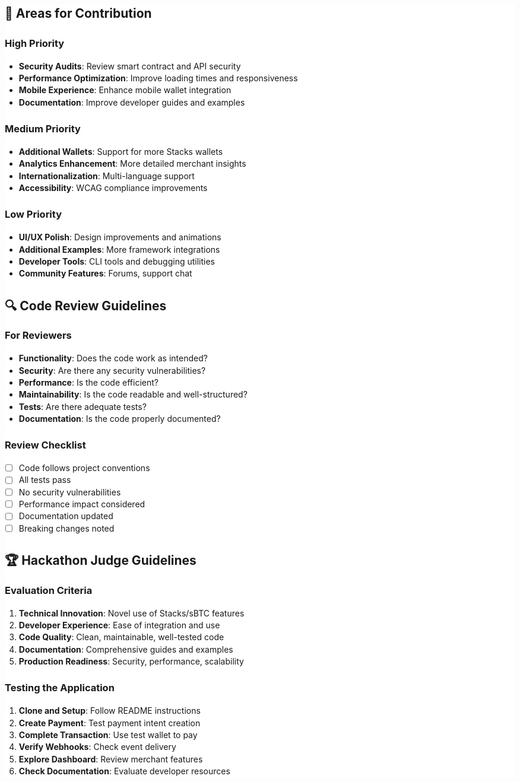 ## 🎯 Areas for Contribution

### High Priority
- **Security Audits**: Review smart contract and API security
- **Performance Optimization**: Improve loading times and responsiveness
- **Mobile Experience**: Enhance mobile wallet integration
- **Documentation**: Improve developer guides and examples

### Medium Priority
- **Additional Wallets**: Support for more Stacks wallets
- **Analytics Enhancement**: More detailed merchant insights
- **Internationalization**: Multi-language support
- **Accessibility**: WCAG compliance improvements

### Low Priority
- **UI/UX Polish**: Design improvements and animations
- **Additional Examples**: More framework integrations
- **Developer Tools**: CLI tools and debugging utilities
- **Community Features**: Forums, support chat

## 🔍 Code Review Guidelines

### For Reviewers
- **Functionality**: Does the code work as intended?
- **Security**: Are there any security vulnerabilities?
- **Performance**: Is the code efficient?
- **Maintainability**: Is the code readable and well-structured?
- **Tests**: Are there adequate tests?
- **Documentation**: Is the code properly documented?

### Review Checklist
- [ ] Code follows project conventions
- [ ] All tests pass
- [ ] No security vulnerabilities
- [ ] Performance impact considered
- [ ] Documentation updated
- [ ] Breaking changes noted

## 🏆 Hackathon Judge Guidelines

### Evaluation Criteria
1. **Technical Innovation**: Novel use of Stacks/sBTC features
2. **Developer Experience**: Ease of integration and use
3. **Code Quality**: Clean, maintainable, well-tested code
4. **Documentation**: Comprehensive guides and examples
5. **Production Readiness**: Security, performance, scalability

### Testing the Application
1. **Clone and Setup**: Follow README instructions
2. **Create Payment**: Test payment intent creation
3. **Complete Transaction**: Use test wallet to pay
4. **Verify Webhooks**: Check event delivery
5. **Explore Dashboard**: Review merchant features
6. **Check Documentation**: Evaluate developer resources
